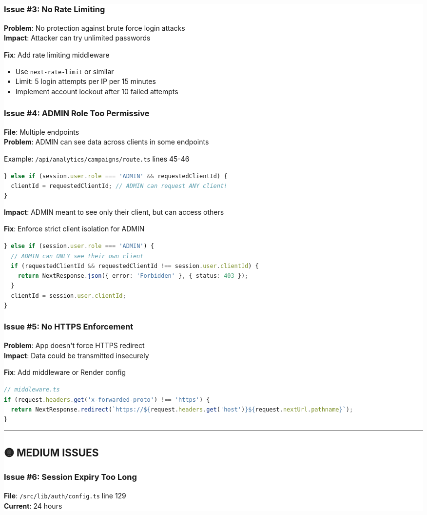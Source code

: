 ### Issue #3: No Rate Limiting
**Problem**: No protection against brute force login attacks  
**Impact**: Attacker can try unlimited passwords

**Fix**: Add rate limiting middleware
- Use `next-rate-limit` or similar
- Limit: 5 login attempts per IP per 15 minutes
- Implement account lockout after 10 failed attempts

### Issue #4: ADMIN Role Too Permissive
**File**: Multiple endpoints  
**Problem**: ADMIN can see data across clients in some endpoints

Example: `/api/analytics/campaigns/route.ts` lines 45-46
```typescript
} else if (session.user.role === 'ADMIN' && requestedClientId) {
  clientId = requestedClientId; // ADMIN can request ANY client!
}
```

**Impact**: ADMIN meant to see only their client, but can access others

**Fix**: Enforce strict client isolation for ADMIN
```typescript
} else if (session.user.role === 'ADMIN') {
  // ADMIN can ONLY see their own client
  if (requestedClientId && requestedClientId !== session.user.clientId) {
    return NextResponse.json({ error: 'Forbidden' }, { status: 403 });
  }
  clientId = session.user.clientId;
}
```

### Issue #5: No HTTPS Enforcement
**Problem**: App doesn't force HTTPS redirect  
**Impact**: Data could be transmitted insecurely

**Fix**: Add middleware or Render config
```typescript
// middleware.ts
if (request.headers.get('x-forwarded-proto') !== 'https') {
  return NextResponse.redirect(`https://${request.headers.get('host')}${request.nextUrl.pathname}`);
}
```

---

## 🟡 MEDIUM ISSUES

### Issue #6: Session Expiry Too Long
**File**: `/src/lib/auth/config.ts` line 129  
**Current**: 24 hours
